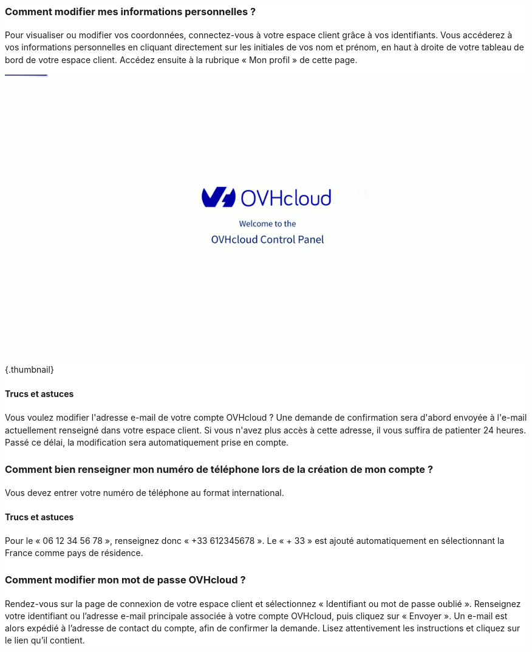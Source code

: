 ### Comment modifier mes informations personnelles ?

Pour visualiser ou modifier vos coordonnées, connectez-vous à votre espace client grâce à vos identifiants. Vous accéderez à vos informations personnelles en cliquant directement sur les initiales de vos nom et prénom, en haut à droite de votre tableau de bord de votre espace client. Accédez ensuite à la rubrique « Mon profil » de cette page.

![infos](images/infos-modif_final_comp-min.gif){.thumbnail}

#### Trucs et astuces

Vous voulez modifier l'adresse e-mail de votre compte OVHcloud ? Une demande de confirmation sera d'abord envoyée à l'e-mail actuellement renseigné dans votre espace client. Si vous n'avez plus accès à cette adresse, il vous suffira de patienter 24 heures. Passé ce délai, la modification sera automatiquement prise en compte.

### Comment bien renseigner mon numéro de téléphone lors de la création de mon compte ?

Vous devez entrer votre numéro de téléphone au format international.

#### Trucs et astuces

Pour le « 06 12 34 56 78 », renseignez donc « +33 612345678 ». Le « + 33 » est ajouté automatiquement en sélectionnant la France comme pays de résidence.

### Comment modifier mon mot de passe OVHcloud ?

Rendez-vous sur la page de connexion de votre espace client et sélectionnez « Identifiant ou mot de passe oublié ». Renseignez votre identifiant ou l’adresse e-mail principale associée à votre compte OVHcloud, puis cliquez sur « Envoyer ». Un e-mail est alors expédié à l’adresse de contact du compte, afin de confirmer la demande. Lisez attentivement les instructions et cliquez sur le lien qu’il contient.

